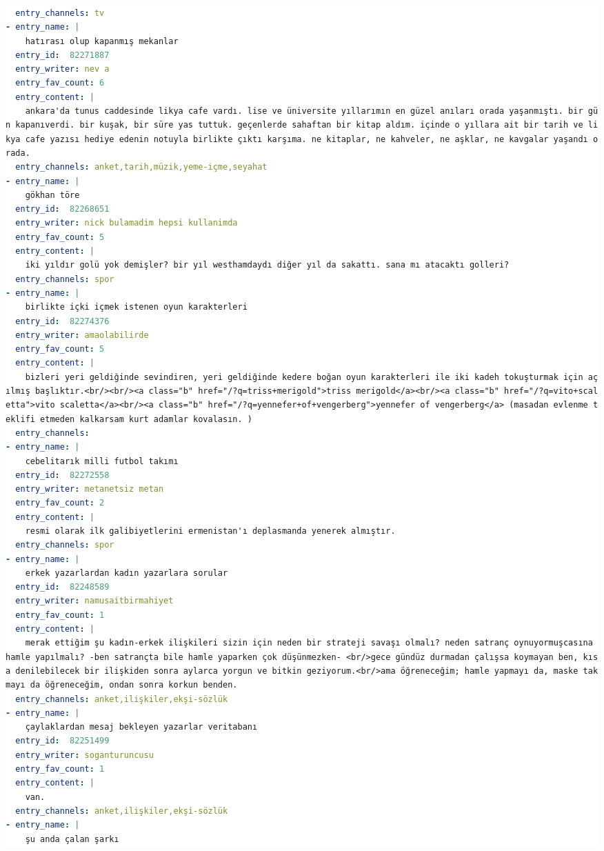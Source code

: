```yaml
  entry_channels: tv
- entry_name: |
    hatırası olup kapanmış mekanlar
  entry_id:  82271887
  entry_writer: nev a
  entry_fav_count: 6
  entry_content: |
    ankara'da tunus caddesinde likya cafe vardı. lise ve üniversite yıllarımın en güzel anıları orada yaşanmıştı. bir gün kapanıverdi. bir kuşak, bir süre yas tuttuk. geçenlerde sahaftan bir kitap aldım. içinde o yıllara ait bir tarih ve likya cafe yazısı hediye edenin notuyla birlikte çıktı karşıma. ne kitaplar, ne kahveler, ne aşklar, ne kavgalar yaşandı orada.
  entry_channels: anket,tarih,müzik,yeme-içme,seyahat
- entry_name: |
    gökhan töre
  entry_id:  82268651
  entry_writer: nick bulamadim hepsi kullanimda
  entry_fav_count: 5
  entry_content: |
    iki yıldır golü yok demişler? bir yıl westhamdaydı diğer yıl da sakattı. sana mı atacaktı golleri?
  entry_channels: spor
- entry_name: |
    birlikte içki içmek istenen oyun karakterleri
  entry_id:  82274376
  entry_writer: amaolabilirde
  entry_fav_count: 5
  entry_content: |
    bizleri yeri geldiğinde sevindiren, yeri geldiğinde kedere boğan oyun karakterleri ile iki kadeh tokuşturmak için açılmış başlıktır.<br/><br/><a class="b" href="/?q=triss+merigold">triss merigold</a><br/><a class="b" href="/?q=vito+scaletta">vito scaletta</a><br/><a class="b" href="/?q=yennefer+of+vengerberg">yennefer of vengerberg</a> (masadan evlenme teklifi etmeden kalkarsam kurt adamlar kovalasın. )
  entry_channels: 
- entry_name: |
    cebelitarık milli futbol takımı
  entry_id:  82272558
  entry_writer: metanetsiz metan
  entry_fav_count: 2
  entry_content: |
    resmi olarak ilk galibiyetlerini ermenistan'ı deplasmanda yenerek almıştır.
  entry_channels: spor
- entry_name: |
    erkek yazarlardan kadın yazarlara sorular
  entry_id:  82248589
  entry_writer: namusaitbirmahiyet
  entry_fav_count: 1
  entry_content: |
    merak ettiğim şu kadın-erkek ilişkileri sizin için neden bir strateji savaşı olmalı? neden satranç oynuyormuşcasına hamle yapılmalı? -ben satrançta bile hamle yaparken çok düşünmezken- <br/>gece gündüz durmadan çalışsa koymayan ben, kısa denilebilecek bir ilişkiden sonra aylarca yorgun ve bitkin geziyorum.<br/>ama öğreneceğim; hamle yapmayı da, maske takmayı da öğreneceğim, ondan sonra korkun benden.
  entry_channels: anket,ilişkiler,ekşi-sözlük
- entry_name: |
    çaylaklardan mesaj bekleyen yazarlar veritabanı
  entry_id:  82251499
  entry_writer: soganturuncusu
  entry_fav_count: 1
  entry_content: |
    van.
  entry_channels: anket,ilişkiler,ekşi-sözlük
- entry_name: |
    şu anda çalan şarkı
```